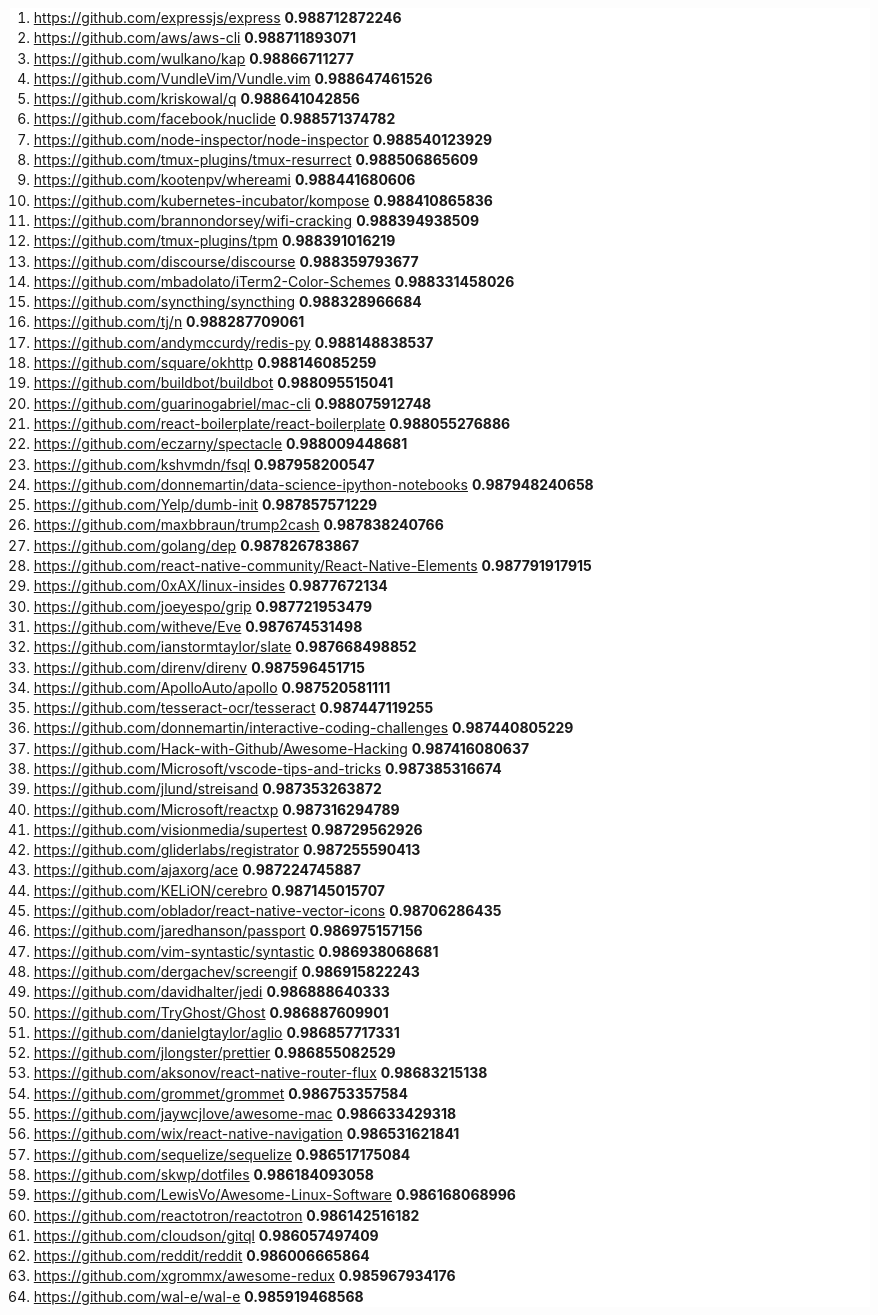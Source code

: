  1. https://github.com/expressjs/express **0.988712872246**
 1. https://github.com/aws/aws-cli **0.988711893071**
 1. https://github.com/wulkano/kap **0.98866711277**
 1. https://github.com/VundleVim/Vundle.vim **0.988647461526**
 1. https://github.com/kriskowal/q **0.988641042856**
 1. https://github.com/facebook/nuclide **0.988571374782**
 1. https://github.com/node-inspector/node-inspector **0.988540123929**
 1. https://github.com/tmux-plugins/tmux-resurrect **0.988506865609**
 1. https://github.com/kootenpv/whereami **0.988441680606**
 1. https://github.com/kubernetes-incubator/kompose **0.988410865836**
 1. https://github.com/brannondorsey/wifi-cracking **0.988394938509**
 1. https://github.com/tmux-plugins/tpm **0.988391016219**
 1. https://github.com/discourse/discourse **0.988359793677**
 1. https://github.com/mbadolato/iTerm2-Color-Schemes **0.988331458026**
 1. https://github.com/syncthing/syncthing **0.988328966684**
 1. https://github.com/tj/n **0.988287709061**
 1. https://github.com/andymccurdy/redis-py **0.988148838537**
 1. https://github.com/square/okhttp **0.988146085259**
 1. https://github.com/buildbot/buildbot **0.988095515041**
 1. https://github.com/guarinogabriel/mac-cli **0.988075912748**
 1. https://github.com/react-boilerplate/react-boilerplate **0.988055276886**
 1. https://github.com/eczarny/spectacle **0.988009448681**
 1. https://github.com/kshvmdn/fsql **0.987958200547**
 1. https://github.com/donnemartin/data-science-ipython-notebooks **0.987948240658**
 1. https://github.com/Yelp/dumb-init **0.987857571229**
 1. https://github.com/maxbbraun/trump2cash **0.987838240766**
 1. https://github.com/golang/dep **0.987826783867**
 1. https://github.com/react-native-community/React-Native-Elements **0.987791917915**
 1. https://github.com/0xAX/linux-insides **0.9877672134**
 1. https://github.com/joeyespo/grip **0.987721953479**
 1. https://github.com/witheve/Eve **0.987674531498**
 1. https://github.com/ianstormtaylor/slate **0.987668498852**
 1. https://github.com/direnv/direnv **0.987596451715**
 1. https://github.com/ApolloAuto/apollo **0.987520581111**
 1. https://github.com/tesseract-ocr/tesseract **0.987447119255**
 1. https://github.com/donnemartin/interactive-coding-challenges **0.987440805229**
 1. https://github.com/Hack-with-Github/Awesome-Hacking **0.987416080637**
 1. https://github.com/Microsoft/vscode-tips-and-tricks **0.987385316674**
 1. https://github.com/jlund/streisand **0.987353263872**
 1. https://github.com/Microsoft/reactxp **0.987316294789**
 1. https://github.com/visionmedia/supertest **0.98729562926**
 1. https://github.com/gliderlabs/registrator **0.987255590413**
 1. https://github.com/ajaxorg/ace **0.987224745887**
 1. https://github.com/KELiON/cerebro **0.987145015707**
 1. https://github.com/oblador/react-native-vector-icons **0.98706286435**
 1. https://github.com/jaredhanson/passport **0.986975157156**
 1. https://github.com/vim-syntastic/syntastic **0.986938068681**
 1. https://github.com/dergachev/screengif **0.986915822243**
 1. https://github.com/davidhalter/jedi **0.986888640333**
 1. https://github.com/TryGhost/Ghost **0.986887609901**
 1. https://github.com/danielgtaylor/aglio **0.986857717331**
 1. https://github.com/jlongster/prettier **0.986855082529**
 1. https://github.com/aksonov/react-native-router-flux **0.98683215138**
 1. https://github.com/grommet/grommet **0.986753357584**
 1. https://github.com/jaywcjlove/awesome-mac **0.986633429318**
 1. https://github.com/wix/react-native-navigation **0.986531621841**
 1. https://github.com/sequelize/sequelize **0.986517175084**
 1. https://github.com/skwp/dotfiles **0.986184093058**
 1. https://github.com/LewisVo/Awesome-Linux-Software **0.986168068996**
 1. https://github.com/reactotron/reactotron **0.986142516182**
 1. https://github.com/cloudson/gitql **0.986057497409**
 1. https://github.com/reddit/reddit **0.986006665864**
 1. https://github.com/xgrommx/awesome-redux **0.985967934176**
 1. https://github.com/wal-e/wal-e **0.985919468568**